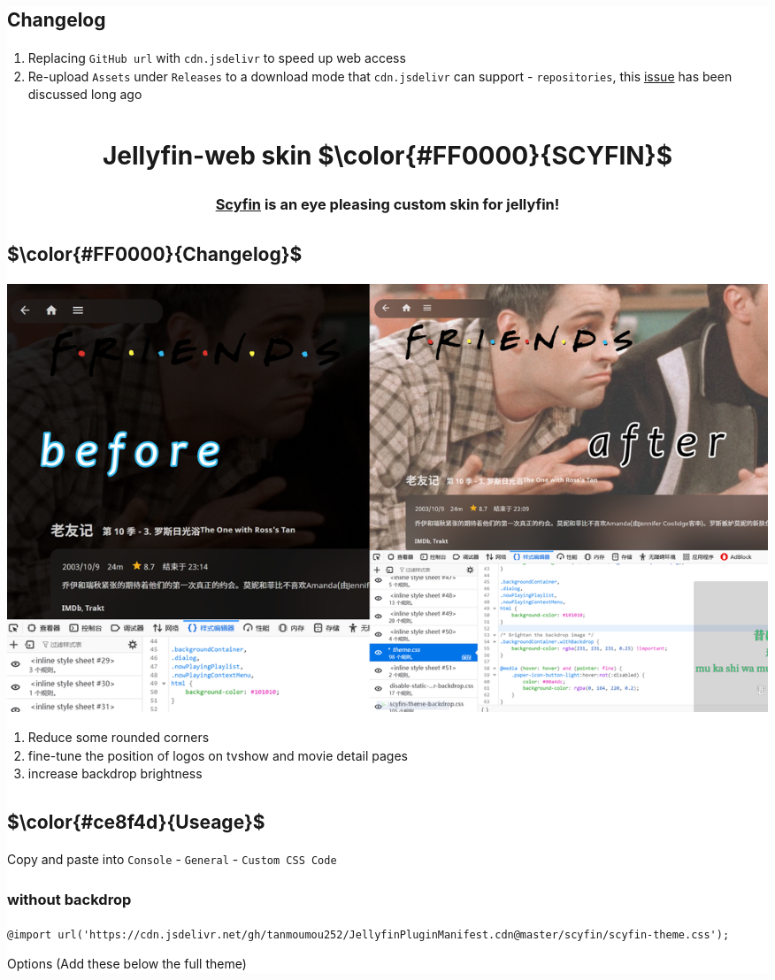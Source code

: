 ## Changelog
1. Replacing ```GitHub url``` with ```cdn.jsdelivr``` to speed up web access
2. Re-upload ```Assets``` under ```Releases``` to a download mode that ```cdn.jsdelivr``` can support - ```repositories```, this [issue](https://github.com/jsdelivr/jsdelivr/issues/18203#issue-595621516) has been discussed long ago

<h1 align="center">Jellyfin-web skin $\color{#FF0000}{SCYFIN}$</h1> 
<h3 align="center"><a  href="https://github.com/loof2736/scyfin">Scyfin</a> is an eye pleasing custom skin for jellyfin!</h3> 

## $\color{#FF0000}{Changelog}$ 

<img src="./screenshot/compare.png" alt="2" width="100%"/>  

1. Reduce some rounded corners 
2. fine-tune the position of logos on tvshow and movie detail pages 
3. increase backdrop brightness 


## $\color{#ce8f4d}{Useage}$ 

Copy and paste into `Console` - `General` - `Custom CSS Code` 

### without backdrop 
```
@import url('https://cdn.jsdelivr.net/gh/tanmoumou252/JellyfinPluginManifest.cdn@master/scyfin/scyfin-theme.css'); 
``` 
Options (Add these below the full theme)  

